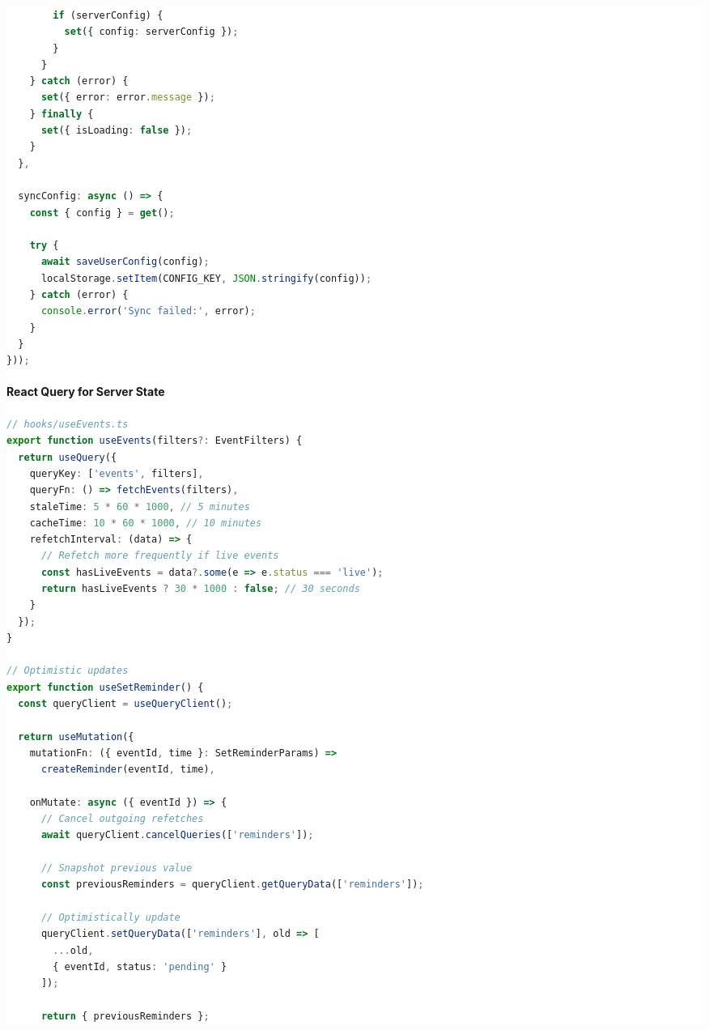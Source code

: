 ```typescript
        if (serverConfig) {
          set({ config: serverConfig });
        }
      }
    } catch (error) {
      set({ error: error.message });
    } finally {
      set({ isLoading: false });
    }
  },
  
  syncConfig: async () => {
    const { config } = get();
    
    try {
      await saveUserConfig(config);
      localStorage.setItem(CONFIG_KEY, JSON.stringify(config));
    } catch (error) {
      console.error('Sync failed:', error);
    }
  }
}));
```

#### React Query for Server State
```typescript
// hooks/useEvents.ts
export function useEvents(filters?: EventFilters) {
  return useQuery({
    queryKey: ['events', filters],
    queryFn: () => fetchEvents(filters),
    staleTime: 5 * 60 * 1000, // 5 minutes
    cacheTime: 10 * 60 * 1000, // 10 minutes
    refetchInterval: (data) => {
      // Refetch more frequently if live events
      const hasLiveEvents = data?.some(e => e.status === 'live');
      return hasLiveEvents ? 30 * 1000 : false; // 30 seconds
    }
  });
}

// Optimistic updates
export function useSetReminder() {
  const queryClient = useQueryClient();
  
  return useMutation({
    mutationFn: ({ eventId, time }: SetReminderParams) => 
      createReminder(eventId, time),
      
    onMutate: async ({ eventId }) => {
      // Cancel outgoing refetches
      await queryClient.cancelQueries(['reminders']);
      
      // Snapshot previous value
      const previousReminders = queryClient.getQueryData(['reminders']);
      
      // Optimistically update
      queryClient.setQueryData(['reminders'], old => [
        ...old,
        { eventId, status: 'pending' }
      ]);
      
      return { previousReminders };
```